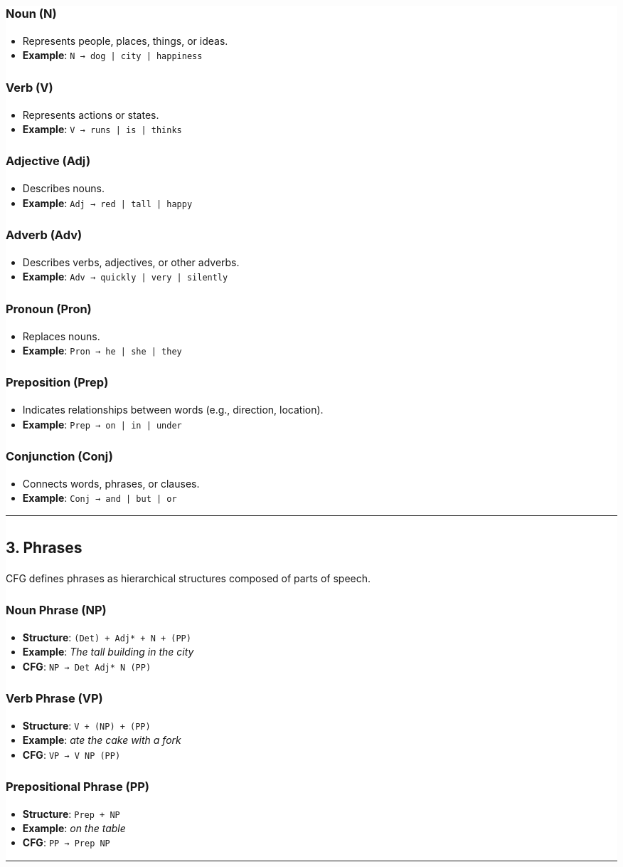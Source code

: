 ### **Noun (N)**
- Represents people, places, things, or ideas.
- **Example**: `N → dog | city | happiness`

### **Verb (V)**
- Represents actions or states.
- **Example**: `V → runs | is | thinks`

### **Adjective (Adj)**
- Describes nouns.
- **Example**: `Adj → red | tall | happy`

### **Adverb (Adv)**
- Describes verbs, adjectives, or other adverbs.
- **Example**: `Adv → quickly | very | silently`

### **Pronoun (Pron)**
- Replaces nouns.
- **Example**: `Pron → he | she | they`

### **Preposition (Prep)**
- Indicates relationships between words (e.g., direction, location).
- **Example**: `Prep → on | in | under`

### **Conjunction (Conj)**
- Connects words, phrases, or clauses.
- **Example**: `Conj → and | but | or`

---

## 3. Phrases
CFG defines phrases as hierarchical structures composed of parts of speech.

### **Noun Phrase (NP)**
- **Structure**: `(Det) + Adj* + N + (PP)`
- **Example**: *The tall building in the city*
- **CFG**: `NP → Det Adj* N (PP)`

### **Verb Phrase (VP)**
- **Structure**: `V + (NP) + (PP)`
- **Example**: *ate the cake with a fork*
- **CFG**: `VP → V NP (PP)`

### **Prepositional Phrase (PP)**
- **Structure**: `Prep + NP`
- **Example**: *on the table*
- **CFG**: `PP → Prep NP`

---